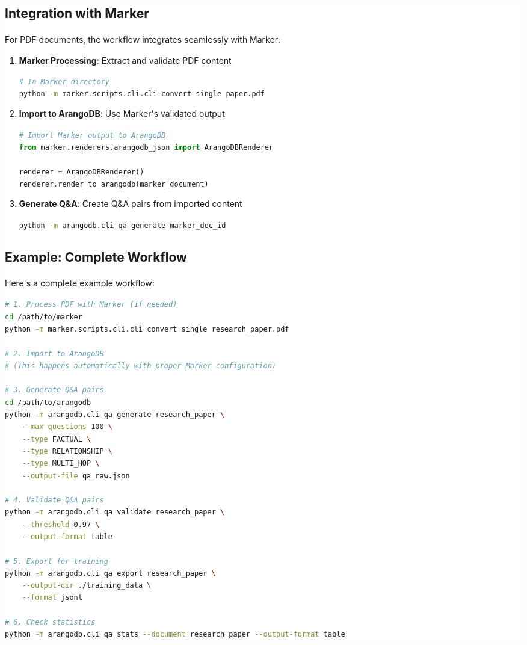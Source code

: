 ## Integration with Marker

For PDF documents, the workflow integrates seamlessly with Marker:

1. **Marker Processing**: Extract and validate PDF content
   ```bash
   # In Marker directory
   python -m marker.scripts.cli.cli convert single paper.pdf
   ```

2. **Import to ArangoDB**: Use Marker's validated output
   ```python
   # Import Marker output to ArangoDB
   from marker.renderers.arangodb_json import ArangoDBRenderer
   
   renderer = ArangoDBRenderer()
   renderer.render_to_arangodb(marker_document)
   ```

3. **Generate Q&A**: Create Q&A pairs from imported content
   ```bash
   python -m arangodb.cli qa generate marker_doc_id
   ```

## Example: Complete Workflow

Here's a complete example workflow:

```bash
# 1. Process PDF with Marker (if needed)
cd /path/to/marker
python -m marker.scripts.cli.cli convert single research_paper.pdf

# 2. Import to ArangoDB
# (This happens automatically with proper Marker configuration)

# 3. Generate Q&A pairs
cd /path/to/arangodb
python -m arangodb.cli qa generate research_paper \
    --max-questions 100 \
    --type FACTUAL \
    --type RELATIONSHIP \
    --type MULTI_HOP \
    --output-file qa_raw.json

# 4. Validate Q&A pairs
python -m arangodb.cli qa validate research_paper \
    --threshold 0.97 \
    --output-format table

# 5. Export for training
python -m arangodb.cli qa export research_paper \
    --output-dir ./training_data \
    --format jsonl

# 6. Check statistics
python -m arangodb.cli qa stats --document research_paper --output-format table
```
